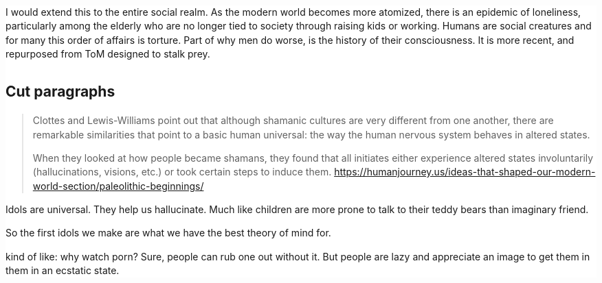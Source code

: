 I would extend this to the entire social realm. As the modern world becomes more atomized, there is an epidemic of loneliness, particularly among the elderly who are no longer tied to society through raising kids or working. Humans are social creatures and for many this order of affairs is torture. Part of why men do worse, is the history of their consciousness. It is more recent, and repurposed from ToM designed to stalk prey.

## Cut paragraphs


> Clottes and Lewis-Williams point out that although shamanic cultures are very different from one another, there are remarkable similarities that point to a basic human universal: the way the human nervous system behaves in altered states.
> 
> When they looked at how people became shamans, they found that all initiates either experience altered states involuntarily (hallucinations, visions, etc.) or took certain steps to induce them. https://humanjourney.us/ideas-that-shaped-our-modern-world-section/paleolithic-beginnings/

Idols are universal. They help us hallucinate. Much like children are more prone to talk to their teddy bears than imaginary friend.

So the first idols we make are what we have the best theory of mind for.

kind of like: why watch porn? Sure, people can rub one out without it. But people are lazy and appreciate an image to get them in them in an ecstatic state.
